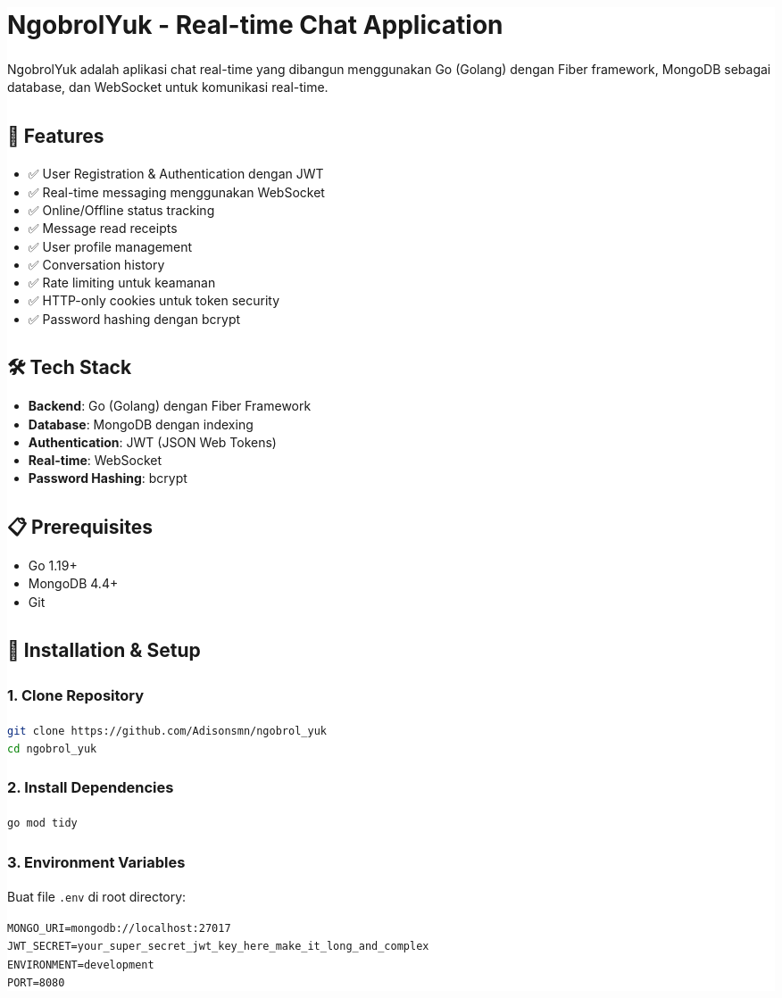 # NgobrolYuk - Real-time Chat Application

NgobrolYuk adalah aplikasi chat real-time yang dibangun menggunakan Go (Golang) dengan Fiber framework, MongoDB sebagai database, dan WebSocket untuk komunikasi real-time.

## 🚀 Features

- ✅ User Registration & Authentication dengan JWT
- ✅ Real-time messaging menggunakan WebSocket
- ✅ Online/Offline status tracking
- ✅ Message read receipts
- ✅ User profile management
- ✅ Conversation history
- ✅ Rate limiting untuk keamanan
- ✅ HTTP-only cookies untuk token security
- ✅ Password hashing dengan bcrypt

## 🛠 Tech Stack

- **Backend**: Go (Golang) dengan Fiber Framework
- **Database**: MongoDB dengan indexing
- **Authentication**: JWT (JSON Web Tokens)
- **Real-time**: WebSocket
- **Password Hashing**: bcrypt

## 📋 Prerequisites

- Go 1.19+
- MongoDB 4.4+
- Git

## 🚀 Installation & Setup

### 1. Clone Repository

```bash
git clone https://github.com/Adisonsmn/ngobrol_yuk
cd ngobrol_yuk
```

### 2. Install Dependencies

```bash
go mod tidy
```

### 3. Environment Variables

Buat file `.env` di root directory:

```env
MONGO_URI=mongodb://localhost:27017
JWT_SECRET=your_super_secret_jwt_key_here_make_it_long_and_complex
ENVIRONMENT=development
PORT=8080
```
